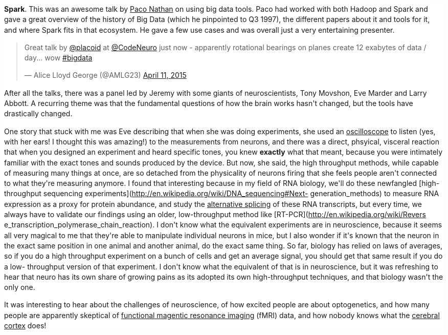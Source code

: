 **Spark**. This was an awesome talk by [Paco Nathan](http://liber118.com/pxn/)
on using big data tools. Paco had worked with both Hadoop and Spark and gave a
great overview of the history of Big Data (which he pinpointed to Q3 1997),
the different papers about it and tools for it, and where Spark fits in that
ecosystem. He gave a few use cases and was overall just a very entertaining
presenter.

<blockquote class="twitter-tweet" lang="en"><p>Great talk by <a href="https://twitter.com/placoid">@placoid</a> at <a href="https://twitter.com/CodeNeuro">@CodeNeuro</a> just now - apparently rotational bearings on planes create 12 exabytes of data / day... wow <a href="https://twitter.com/hashtag/bigdata?src=hash">#bigdata</a></p>&mdash; Alice Lloyd George (@AMLG23) <a href="https://twitter.com/AMLG23/status/586689726196883458">April 11, 2015</a></blockquote>
<script async src="//platform.twitter.com/widgets.js" charset="utf-8"></script>

After all the talks, there was a panel led by Jeremy with some giants of
neuroscientists, Tony Movshon, Eve Marder and Larry Abbott. A recurring theme
was that the fundamental questions of how the brain works hasn't changed, but
the tools have drastically changed.

One story that stuck with me was Eve describing that when she was doing
experiments, she used an
[oscilloscope](http://en.wikipedia.org/wiki/Oscilloscope) to listen (yes, with
her ears! I thought this was amazing!) to the measurements from neurons, and
there was a direct, phsyical, visceral reaction that when you designed an
experiment and heard specific tones, you knew **exactly** what that meant,
because you were intimately familiar with the exact tones and sounds produced
by the device. But now, she said, the high throughput methods, while capable
of measuring many things at once, are so detached from the physicality of
neurons firing that she feels people aren't connected to what they're
measuring anymore. I found that interesting because in my field of RNA
biology, we'll do these newfangled [high-throughput sequencing
experiments](http://en.wikipedia.org/wiki/DNA_sequencing#Next-
generation_methods) to measure RNA expression as a proxy for protein
abundance, and study the [alternative
splicing](http://en.wikipedia.org/wiki/Alternative_splicing) of these RNA
transcripts, but every time, we always have to validate our findings using an
older, low-throughput method like [RT-PCR](http://en.wikipedia.org/wiki/Revers
e_transcription_polymerase_chain_reaction). I don't know what the equivalent
experiments are in neuroscience, because it seems all very magical to me that
they're able to manipulate individual neurons in mice, but I also wonder if
it's known that the neuron in the exact same position in one animal and
another animal, do the exact same thing. So far, biology has relied on laws of
averages, so if you do a high throughput experiment on a bunch of cells and
get an average signal, you should get that same result if you do a low-
throughput version of that experiment. I don't know what the equivalent of
that is in neuroscience, but it was refreshing to hear that neuro has its own
share of growing pains as its adopted its own high-throughput techniques, and
that biology wasn't the only one.

It was interesting to hear about the challenges of neuroscience, of how
excited people are about optogenetics, and how many people are apparently
skeptical of [functional magentic resonance
imaging](http://en.wikipedia.org/wiki/Functional_magnetic_resonance_imaging)
(fMRI) data, and how nobody knows what the [cerebral
cortex](http://en.wikipedia.org/wiki/Cerebral_cortex) does!
